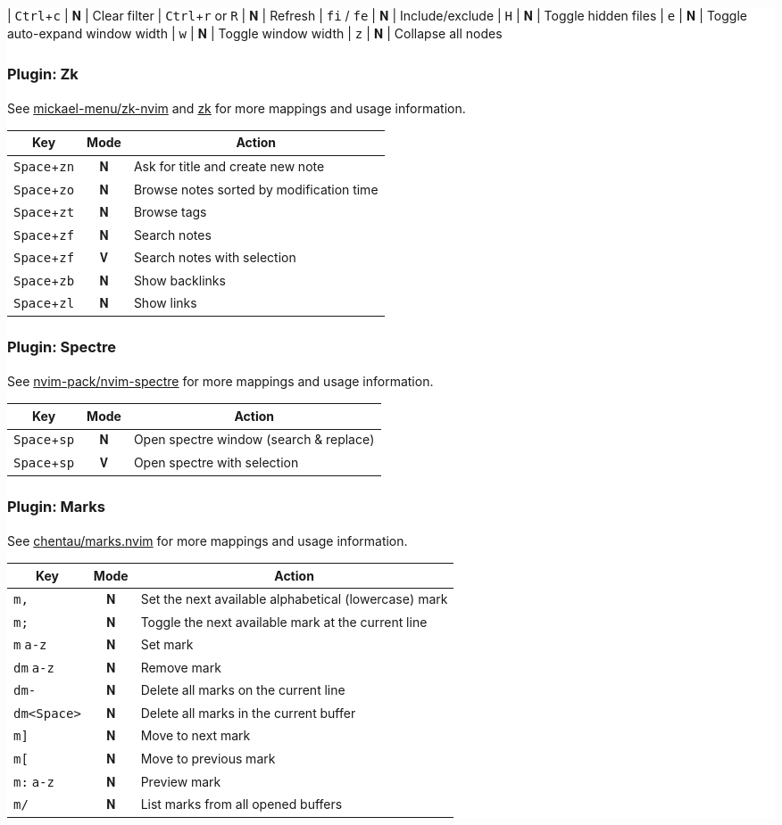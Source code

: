 | <kbd>Ctrl</kbd>+<kbd>c</kbd> | 𝐍 | Clear filter
| <kbd>Ctrl</kbd>+<kbd>r</kbd> or <kbd>R</kbd> | 𝐍 | Refresh
| <kbd>fi</kbd> / <kbd>fe</kbd> | 𝐍 | Include/exclude
| <kbd>H</kbd> | 𝐍 | Toggle hidden files
| <kbd>e</kbd> | 𝐍 | Toggle auto-expand window width
| <kbd>w</kbd> | 𝐍 | Toggle window width
| <kbd>z</kbd> | 𝐍 | Collapse all nodes

### Plugin: Zk

See [mickael-menu/zk-nvim] and [zk](https://github.com/mickael-menu/zk) for
more mappings and usage information.

| Key   | Mode | Action
| ----- |:----:| ------------------
| <kbd>Space</kbd>+<kbd>zn</kbd> | 𝐍 | Ask for title and create new note
| <kbd>Space</kbd>+<kbd>zo</kbd> | 𝐍 | Browse notes sorted by modification time
| <kbd>Space</kbd>+<kbd>zt</kbd> | 𝐍 | Browse tags
| <kbd>Space</kbd>+<kbd>zf</kbd> | 𝐍 | Search notes
| <kbd>Space</kbd>+<kbd>zf</kbd> | 𝐕 | Search notes with selection
| <kbd>Space</kbd>+<kbd>zb</kbd> | 𝐍 | Show backlinks
| <kbd>Space</kbd>+<kbd>zl</kbd> | 𝐍 | Show links

### Plugin: Spectre

See [nvim-pack/nvim-spectre] for more mappings and usage information.

| Key   | Mode | Action
| ----- |:----:| ------------------
| <kbd>Space</kbd>+<kbd>sp</kbd> | 𝐍 | Open spectre window (search & replace)
| <kbd>Space</kbd>+<kbd>sp</kbd> | 𝐕 | Open spectre with selection

### Plugin: Marks

See [chentau/marks.nvim] for more mappings and usage information.

| Key   | Mode | Action
| ----- |:----:| ------------------
| <kbd>m,</kbd> | 𝐍 | Set the next available alphabetical (lowercase) mark
| <kbd>m;</kbd> | 𝐍 | Toggle the next available mark at the current line
| <kbd>m</kbd> <kbd>a-z</kbd> | 𝐍 | Set mark
| <kbd>dm</kbd> <kbd>a-z</kbd> | 𝐍 | Remove mark
| <kbd>dm-</kbd> | 𝐍 | Delete all marks on the current line
| <kbd>dm\<Space></kbd> | 𝐍 | Delete all marks in the current buffer
| <kbd>m]</kbd> | 𝐍 | Move to next mark
| <kbd>m[</kbd> | 𝐍 | Move to previous mark
| <kbd>m:</kbd> <kbd>a-z</kbd> | 𝐍 | Preview mark
| <kbd>m/</kbd> | 𝐍 | List marks from all opened buffers

[Pragmata Pro]: https://www.fsd.it/shop/fonts/pragmatapro/
[Nerd Fonts]: https://www.nerdfonts.com
[neovim/nvim-lspconfig]: https://github.com/neovim/nvim-lspconfig
[folke/neoconf.nvim]: https://github.com/folke/neoconf.nvim
[folke/neodev.nvim]: https://github.com/folke/neodev.nvim
[williamboman/mason.nvim]: https://github.com/williamboman/
[williamboman/mason-lspconfig.nvim]: https://github.com/williamboman/mason-lspconfig.nvim
[hrsh7th/cmp-nvim-lsp]: https://github.com/hrsh7th/cmp-nvim-lsp
[b0o/SchemaStore.nvim]: https://github.com/b0o/SchemaStore.nvim
[rafi/neoconf-venom.nvim]: https://github.com/rafi/neoconf-venom.nvim
[jose-elias-alvarez/null-ls.nvim]: https://github.com/jose-elias-alvarez/null-ls.nvim
[folke/lazy.nvim]: https://github.com/folke/lazy.nvim
[nmac427/guess-indent.nvim]: https://github.com/nmac427/guess-indent.nvim
[christoomey/tmux-navigator]: https://github.com/christoomey/vim-tmux-navigator
[tweekmonster/helpful.vim]: https://github.com/tweekmonster/helpful.vim
[lambdalisue/suda.vim]: https://github.com/lambdalisue/suda.vim
[olimorris/persisted.nvim]: https://github.com/olimorris/persisted.nvim
[RRethy/vim-illuminate]: https://github.com/RRethy/vim-illuminate
[mbbill/undotree]: https://github.com/mbbill/undotree
[ggandor/flit.nvim]: https://github.com/ggandor/flit.nvim
[ggandor/leap.nvim]: https://github.com/ggandor/leap.nvim
[kana/vim-niceblock]: https://github.com/kana/vim-niceblock
[haya14busa/vim-edgemotion]: https://github.com/haya14busa/vim-edgemotion
[folke/zen-mode.nvim]: https://github.com/folke/zen-mode.nvim
[folke/which-key.nvim]: https://github.com/folke/which-key.nvim
[tversteeg/registers.nvim]: https://github.com/tversteeg/registers.nvim
[folke/todo-comments.nvim]: https://github.com/folke/todo-comments.nvim
[folke/trouble.nvim]: https://github.com/folke/trouble.nvim
[sindrets/diffview.nvim]: https://github.com/sindrets/diffview.nvim
[akinsho/toggleterm.nvim]: https://github.com/akinsho/toggleterm.nvim
[simrat39/symbols-outline.nvim]: https://github.com/simrat39/symbols-outline.nvim
[s1n7ax/nvim-window-picker]: https://github.com/s1n7ax/nvim-window-picker
[rest-nvim/rest.nvim]: https://github.com/rest-nvim/rest.nvim
[mickael-menu/zk-nvim]: https://github.com/mickael-menu/zk-nvim
[nvim-pack/nvim-spectre]: https://github.com/nvim-pack/nvim-spectre
[echasnovski/mini.bufremove]: https://github.com/echasnovski/mini.bufremove
[mzlogin/vim-markdown-toc]: https://github.com/mzlogin/vim-markdown-toc
[sbdchd/neoformat]: https://github.com/sbdchd/neoformat
[hrsh7th/nvim-cmp]: https://github.com/hrsh7th/nvim-cmp
[hrsh7th/cmp-buffer]: https://github.com/hrsh7th/cmp-buffer
[hrsh7th/cmp-path]: https://github.com/hrsh7th/cmp-path
[hrsh7th/cmp-emoji]: https://github.com/hrsh7th/cmp-emoji
[saadparwaiz1/cmp_luasnip]: https://github.com/saadparwaiz1/cmp_luasnip
[andersevenrud/compe-tmux]: https://github.com/andersevenrud/compe-tmux
[L3MON4D3/LuaSnip]: https://github.com/L3MON4D3/LuaSnip
[rafamadriz/friendly-snippets]: https://github.com/rafamadriz/friendly-snippets
[ziontee113/SnippetGenie]: https://github.com/ziontee113/SnippetGenie
[danymat/neogen]: https://github.com/danymat/neogen
[echasnovski/mini.pairs]: https://github.com/echasnovski/mini.pairs
[echasnovski/mini.surround]: https://github.com/echasnovski/mini.surround
[JoosepAlviste/nvim-ts-context-commentstring]: https://github.com/JoosepAlviste/nvim-ts-context-commentstring
[echasnovski/mini.comment]: https://github.com/echasnovski/mini.comment
[echasnovski/mini.trailspace]: https://github.com/echasnovski/mini.trailspace
[echasnovski/mini.ai]: https://github.com/echasnovski/mini.ai
[echasnovski/mini.splitjoin]: https://github.com/echasnovski/mini.splitjoin
[AndrewRadev/linediff.vim]: https://github.com/AndrewRadev/linediff.vim
[AndrewRadev/dsf.vim]: https://github.com/AndrewRadev/dsf.vim
[rafi/neo-hybrid.vim]: https://github.com/rafi/neo-hybrid.vim
[rafi/awesome-colorschemes]: https://github.com/rafi/awesome-vim-colorschemes
[AlexvZyl/nordic.nvim]: https://github.com/AlexvZyl/nordic.nvim
[folke/tokyonight.nvim]: https://github.com/folke/tokyonight.nvim
[rebelot/kanagawa.nvim]: https://github.com/rebelot/kanagawa.nvim
[olimorris/onedarkpro.nvim]: https://github.com/olimorris/onedarkpro.nvim
[EdenEast/nightfox.nvim]: https://github.com/EdenEast/nightfox.nvim
[catppuccin/nvim]: https://github.com/catppuccin/nvim
[nyoom-engineering/oxocarbon.nvim]: https://github.com/nyoom-engineering/oxocarbon.nvim
[lewis6991/gitsigns.nvim]: https://github.com/lewis6991/gitsigns.nvim
[TimUntersberger/neogit]: https://github.com/TimUntersberger/neogit
[tpope/vim-fugitive]: https://github.com/tpope/vim-fugitive
[junegunn/gv.vim]: https://github.com/junegunn/gv.vim
[ruifm/gitlinker.nvim]: https://github.com/ruifm/gitlinker.nvim
[rhysd/committia.vim]: https://github.com/rhysd/committia.vim
[hoob3rt/lualine.nvim]: https://github.com/hoob3rt/lualine.nvim
[nvim-neo-tree/neo-tree.nvim]: https://github.com/nvim-neo-tree/neo-tree.nvim
[nvim-telescope/telescope.nvim]: https://github.com/nvim-telescope/telescope.nvim
[jvgrootveld/telescope-zoxide]: https://github.com/jvgrootveld/telescope-zoxide
[rafi/telescope-thesaurus.nvim]: https://github.com/rafi/telescope-thesaurus.nvim
[nvim-lua/plenary.nvim]: https://github.com/nvim-lua/plenary.nvim
[nvim-treesitter/nvim-treesitter]: https://github.com/nvim-treesitter/nvim-treesitter
[nvim-treesitter/nvim-treesitter-textobjects]: https://github.com/nvim-treesitter/nvim-treesitter-textobjects
[nvim-treesitter/nvim-treesitter-context]: https://github.com/nvim-treesitter/nvim-treesitter-context
[RRethy/nvim-treesitter-endwise]: https://github.com/RRethy/nvim-treesitter-endwise
[windwp/nvim-ts-autotag]: https://github.com/windwp/nvim-ts-autotag
[andymass/vim-matchup]: https://github.com/andymass/vim-matchup
[iloginow/vim-stylus]: https://github.com/iloginow/vim-stylus
[chrisbra/csv.vim]: https://github.com/chrisbra/csv.vim
[towolf/vim-helm]: https://github.com/towolf/vim-helm
[mustache/vim-mustache-handlebars]: https://github.com/mustache/vim-mustache-handlebars
[lifepillar/pgsql.vim]: https://github.com/lifepillar/pgsql.vim
[MTDL9/vim-log-highlighting]: https://github.com/MTDL9/vim-log-highlighting
[tmux-plugins/vim-tmux]: https://github.com/tmux-plugins/vim-tmux
[reasonml-editor/vim-reason-plus]: https://github.com/reasonml-editor/vim-reason-plus
[vmchale/just-vim]: https://github.com/vmchale/just-vim
[pearofducks/ansible-vim]: https://github.com/pearofducks/ansible-vim
[nvim-tree/nvim-web-devicons]: https://github.com/nvim-tree/nvim-web-devicons
[MunifTanjim/nui.nvim]: https://github.com/MunifTanjim/nui.nvim
[rafi/tabstrip.nvim]: https://github.com/rafi/tabstrip.nvim
[rafi/theme-loader.nvim]: https://github.com/rafi/theme-loader.nvim
[folke/noice.nvim]: https://github.com/folke/noice.nvim
[stevearc/dressing.nvim]: https://github.com/stevearc/dressing.nvim
[SmiteshP/nvim-navic]: https://github.com/SmiteshP/nvim-navic
[rcarriga/nvim-notify]: https://github.com/rcarriga/nvim-notify
[chentau/marks.nvim]: https://github.com/chentau/marks.nvim
[lukas-reineke/indent-blankline.nvim]: https://github.com/lukas-reineke/indent-blankline.nvim
[tenxsoydev/tabs-vs-spaces.nvim]: https://github.com/tenxsoydev/tabs-vs-spaces.nvim
[t9md/vim-quickhl]: https://github.com/t9md/vim-quickhl
[kevinhwang91/nvim-bqf]: https://github.com/kevinhwang91/nvim-bqf
[uga-rosa/ccc.nvim]: https://github.com/uga-rosa/ccc.nvim
[dnlhc/glance.nvim]: https://github.com/dnlhc/glance.nvim
[itchyny/calendar.vim]: https://github.com/itchyny/calendar.vim
[windwp/nvim-autopairs]: https://github.com/windwp/nvim-autopairs
[zbirenbaum/copilot.lua]: https://github.com/zbirenbaum/copilot.lua
[sgur/vim-editorconfig]: https://github.com/sgur/vim-editorconfig
[mattn/emmet-vim]: https://github.com/mattn/emmet-vim
[machakann/vim-sandwich]: https://github.com/machakann/vim-sandwich
[pechorin/any-jump.vim]: https://github.com/pechorin/any-jump.vim
[glepnir/flybuf.nvim]: https://github.com/glepnir/flybuf.nvim
[sidebar-nvim/sidebar.nvim]: https://github.com/sidebar-nvim/sidebar.nvim
[kevinhwang91/nvim-ufo]: https://github.com/kevinhwang91/nvim-ufo
[hrsh7th/nvim-gtd]: https://github.com/hrsh7th/nvim-gtd
[lvimuser/lsp-inlayhints.nvim]: https://github.com/lvimuser/lsp-inlayhints.nvim
[kosayoda/nvim-lightbulb]: https://github.com/kosayoda/nvim-lightbulb
[yaml-companion.nvim]: https://github.com/someone-stole-my-name/yaml-companion.nvim
[vimwiki/vimwiki]: https://github.com/vimwiki/vimwiki
[Wansmer/treesj]: https://github.com/Wansmer/treesj
[utilyre/barbecue.nvim]: https://github.com/utilyre/barbecue.nvim
[akinsho/bufferline.nvim]: https://github.com/akinsho/bufferline.nvim
[itchyny/cursorword]: https://github.com/itchyny/vim-cursorword
[ghillb/cybu.nvim]: https://github.com/ghillb/cybu.nvim
[Bekaboo/deadcolumn.nvim]: https://github.com/Bekaboo/deadcolumn.nvim
[rmagatti/goto-preview]: https://github.com/rmagatti/goto-preview
[b0o/incline.nvim]: https://github.com/b0o/incline.nvim
[echasnovski/mini.map]: https://github.com/echasnovski/mini.map
[luukvbaal/statuscol.nvim]: https://github.com/luukvbaal/statuscol.nvim
[Neovim]: https://github.com/neovim/neovim
[lazy.nvim]: https://github.com/folke/lazy.nvim
[LazyVim/starter]: https://github.com/LazyVim/starter
[lua/rafi/plugins/lsp/init.lua]: ./lua/rafi/plugins/lsp/init.lua
[nvim-lspconfig]: https://github.com/neovim/nvim-lspconfig
[nvim-cmp]: https://github.com/hrsh7th/nvim-cmp
[telescope.nvim]: https://github.com/nvim-telescope/telescope.nvim
[nvim-treesitter-textobjects]: https://github.com/nvim-treesitter/nvim-treesitter-textobjects
[config/keymaps.lua]: ./lua/rafi/config/keymaps.lua
[lib/edit.lua]: ./lua/rafi/lib/edit.lua
[plugins/lsp/keymaps.lua]: ./lua/rafi/plugins/lsp/keymaps.lua
[lua/rafi/lib/contextmenu.lua]: ./lua/rafi/lib/contextmenu.lua
[nvim-treesitter]: https://github.com/nvim-treesitter/nvim-treesitter
[Marked 2]: https://marked2app.com